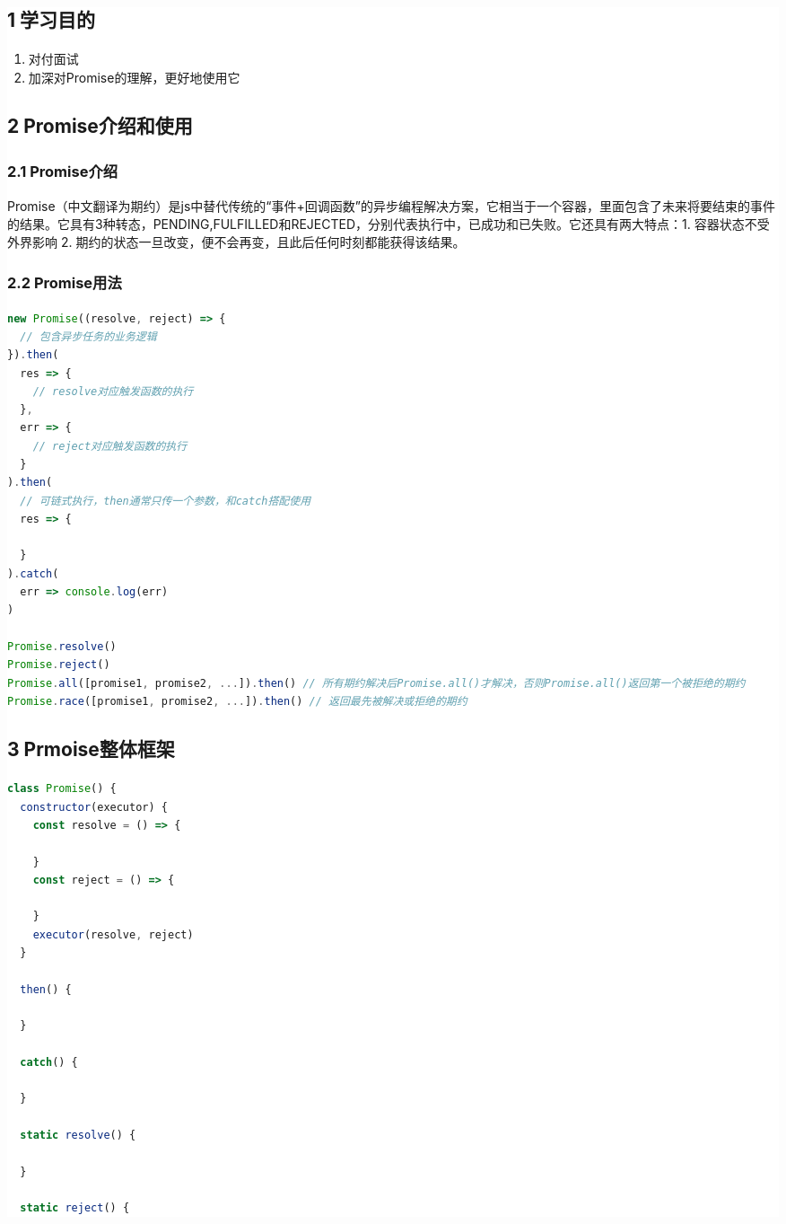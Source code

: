 ## 1 学习目的
1. 对付面试
2. 加深对Promise的理解，更好地使用它

## 2 Promise介绍和使用
### 2.1 Promise介绍
Promise（中文翻译为期约）是js中替代传统的“事件+回调函数”的异步编程解决方案，它相当于一个容器，里面包含了未来将要结束的事件的结果。它具有3种转态，PENDING,FULFILLED和REJECTED，分别代表执行中，已成功和已失败。它还具有两大特点：1. 容器状态不受外界影响 2. 期约的状态一旦改变，便不会再变，且此后任何时刻都能获得该结果。
### 2.2 Promise用法
```javascript
new Promise((resolve, reject) => {
  // 包含异步任务的业务逻辑
}).then(
  res => {
    // resolve对应触发函数的执行
  },
  err => {
    // reject对应触发函数的执行
  }
).then(
  // 可链式执行，then通常只传一个参数，和catch搭配使用
  res => {

  }
).catch(
  err => console.log(err)
)

Promise.resolve()
Promise.reject()
Promise.all([promise1, promise2, ...]).then() // 所有期约解决后Promise.all()才解决，否则Promise.all()返回第一个被拒绝的期约
Promise.race([promise1, promise2, ...]).then() // 返回最先被解决或拒绝的期约
```

## 3 Prmoise整体框架
```javascript
class Promise() {
  constructor(executor) {
    const resolve = () => {

    }
    const reject = () => {

    }
    executor(resolve, reject)
  }

  then() {

  }

  catch() {

  }

  static resolve() {

  }

  static reject() {
```